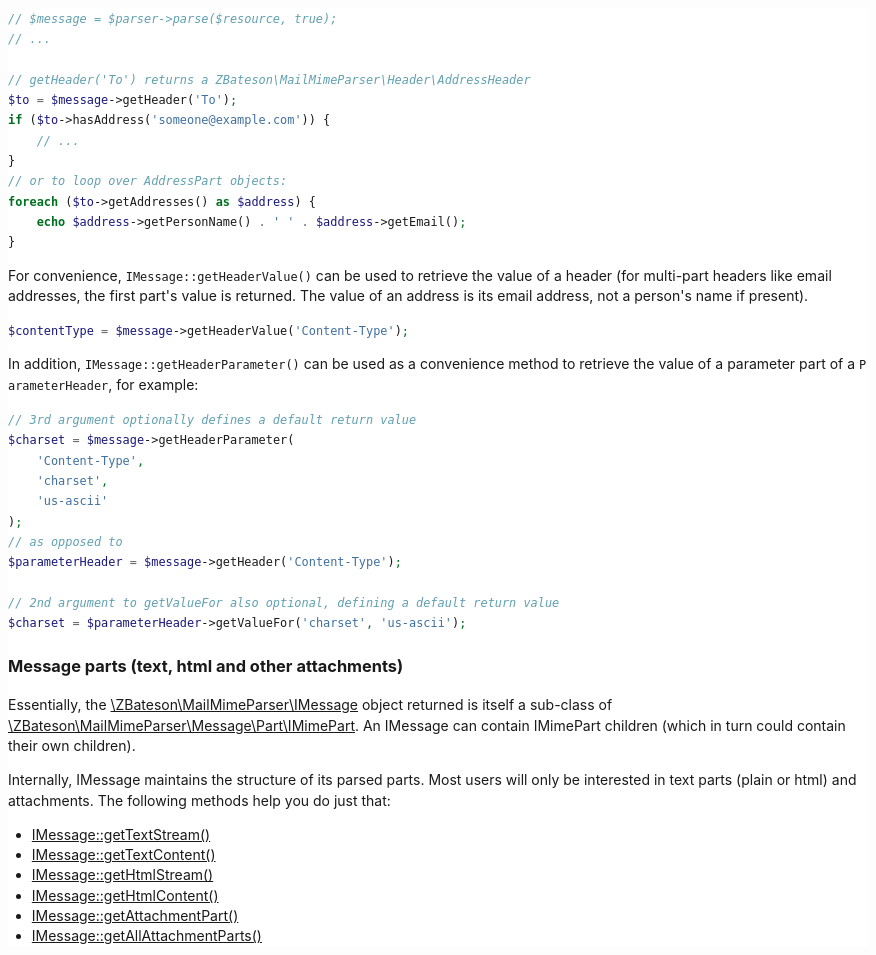 ```php
// $message = $parser->parse($resource, true);
// ...

// getHeader('To') returns a ZBateson\MailMimeParser\Header\AddressHeader
$to = $message->getHeader('To');
if ($to->hasAddress('someone@example.com')) {
    // ...
}
// or to loop over AddressPart objects:
foreach ($to->getAddresses() as $address) {
    echo $address->getPersonName() . ' ' . $address->getEmail();
}
```

For convenience, `IMessage::getHeaderValue()` can be used to retrieve the value of a header (for multi-part headers like email addresses, the first part's value is returned.  The value of an address is its email address, not a person's name if present).

```php
$contentType = $message->getHeaderValue('Content-Type');
```

In addition, `IMessage::getHeaderParameter()` can be used as a convenience method to retrieve the value of a parameter part of a `ParameterHeader`, for example:

```php
// 3rd argument optionally defines a default return value
$charset = $message->getHeaderParameter(
    'Content-Type',
    'charset',
    'us-ascii'
);
// as opposed to
$parameterHeader = $message->getHeader('Content-Type');

// 2nd argument to getValueFor also optional, defining a default return value
$charset = $parameterHeader->getValueFor('charset', 'us-ascii');
```

### Message parts (text, html and other attachments)

Essentially, the [\ZBateson\MailMimeParser\IMessage](api/3.0/classes/ZBateson-MailMimeParser-IMessage.html) object returned is itself a sub-class of [\ZBateson\MailMimeParser\Message\Part\IMimePart](api/3.0/classes/ZBateson-MailMimeParser-Message-IMimePart.html).  An IMessage can contain IMimePart children (which in turn could contain their own children).

Internally, IMessage maintains the structure of its parsed parts.  Most users will only be interested in text parts (plain or html) and attachments.  The following methods help you do just that:
* [IMessage::getTextStream()](api/3.0/classes/ZBateson-MailMimeParser-IMessage.html#method_getTextStream)
* [IMessage::getTextContent()](api/3.0/classes/ZBateson-MailMimeParser-IMessage.html#method_getTextContent)
* [IMessage::getHtmlStream()](api/3.0/classes/ZBateson-MailMimeParser-IMessage.html#method_getHtmlStream)
* [IMessage::getHtmlContent()](api/3.0/classes/ZBateson-MailMimeParser-IMessage.html#method_getHtmlContent)
* [IMessage::getAttachmentPart()](api/3.0/classes/ZBateson-MailMimeParser-IMessage.html#method_getAttachmentPart)
* [IMessage::getAllAttachmentParts()](api/3.0/classes/ZBateson-MailMimeParser-IMessage.html#method_getAllAttachmentParts)
